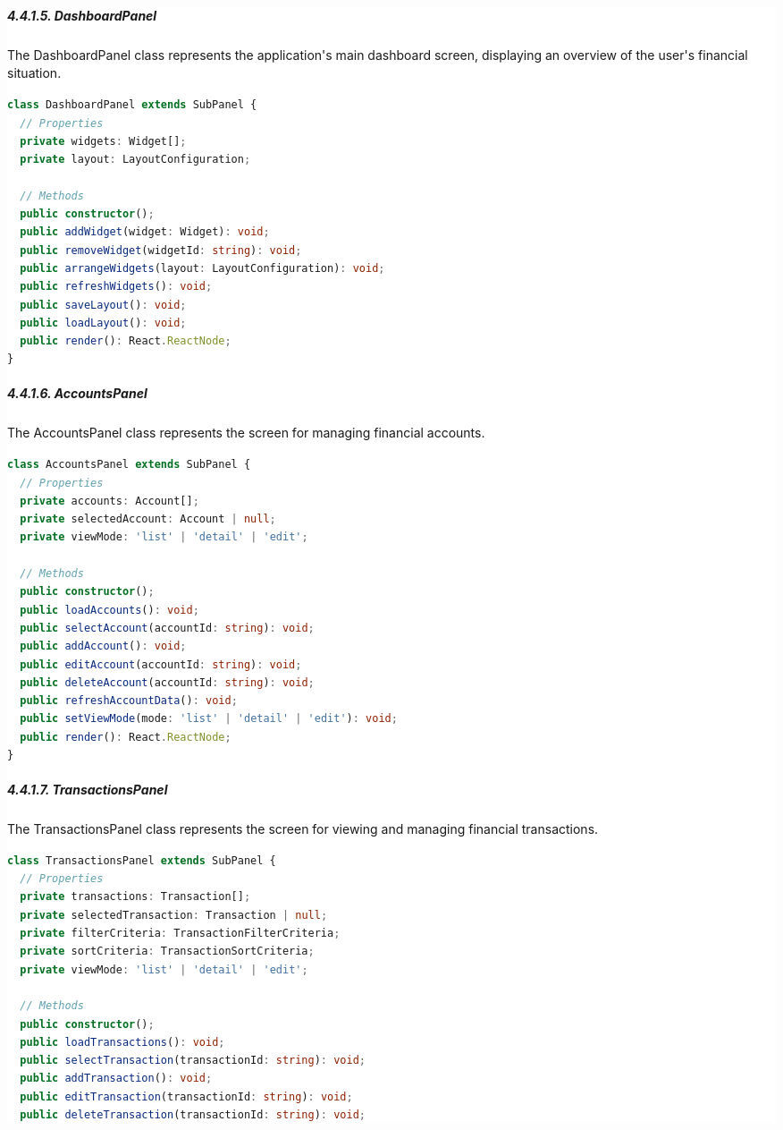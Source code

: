 ##### 4.4.1.5. DashboardPanel

The DashboardPanel class represents the application's main dashboard screen, displaying an overview of the user's financial situation.

```typescript
class DashboardPanel extends SubPanel {
  // Properties
  private widgets: Widget[];
  private layout: LayoutConfiguration;
  
  // Methods
  public constructor();
  public addWidget(widget: Widget): void;
  public removeWidget(widgetId: string): void;
  public arrangeWidgets(layout: LayoutConfiguration): void;
  public refreshWidgets(): void;
  public saveLayout(): void;
  public loadLayout(): void;
  public render(): React.ReactNode;
}
```

##### 4.4.1.6. AccountsPanel

The AccountsPanel class represents the screen for managing financial accounts.

```typescript
class AccountsPanel extends SubPanel {
  // Properties
  private accounts: Account[];
  private selectedAccount: Account | null;
  private viewMode: 'list' | 'detail' | 'edit';
  
  // Methods
  public constructor();
  public loadAccounts(): void;
  public selectAccount(accountId: string): void;
  public addAccount(): void;
  public editAccount(accountId: string): void;
  public deleteAccount(accountId: string): void;
  public refreshAccountData(): void;
  public setViewMode(mode: 'list' | 'detail' | 'edit'): void;
  public render(): React.ReactNode;
}
```

##### 4.4.1.7. TransactionsPanel

The TransactionsPanel class represents the screen for viewing and managing financial transactions.

```typescript
class TransactionsPanel extends SubPanel {
  // Properties
  private transactions: Transaction[];
  private selectedTransaction: Transaction | null;
  private filterCriteria: TransactionFilterCriteria;
  private sortCriteria: TransactionSortCriteria;
  private viewMode: 'list' | 'detail' | 'edit';
  
  // Methods
  public constructor();
  public loadTransactions(): void;
  public selectTransaction(transactionId: string): void;
  public addTransaction(): void;
  public editTransaction(transactionId: string): void;
  public deleteTransaction(transactionId: string): void;
```